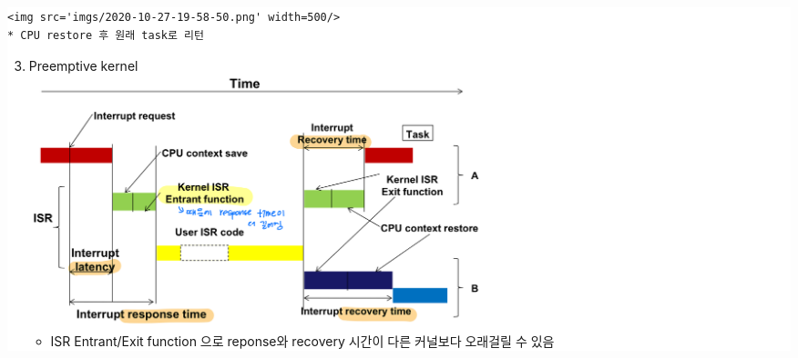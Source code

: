     <img src='imgs/2020-10-27-19-58-50.png' width=500/>   
    * CPU restore 후 원래 task로 리턴
3. Preemptive kernel   
    <img src='imgs/2020-10-27-19-59-41.png' width=500/>   
    * ISR Entrant/Exit function 으로 reponse와 recovery 시간이 다른 커널보다 오래걸릴 수 있음


